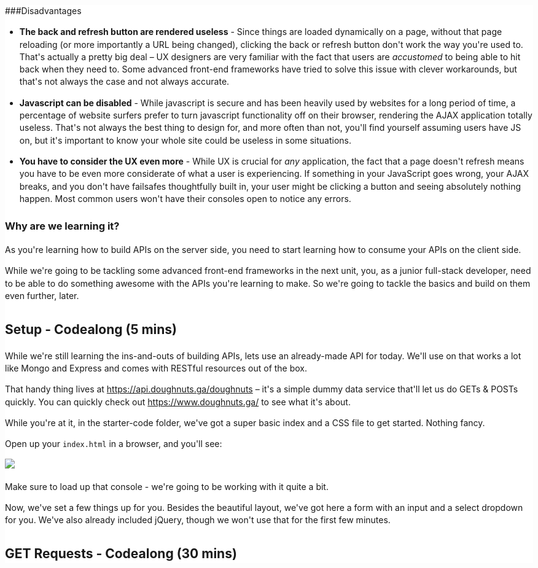 
###Disadvantages

- __The back and refresh button are rendered useless__ - Since things are loaded dynamically on a page, without that page reloading (or more importantly a URL being changed), clicking the back or refresh button don't work the way you're used to. That's actually a pretty big deal – UX designers are very familiar with the fact that users are _accustomed_ to being able to hit back when they need to. Some advanced front-end frameworks have tried to solve this issue with clever workarounds, but that's not always the case and not always accurate.

- __Javascript can be disabled__ - While javascript is secure and has been heavily used by websites for a long period of time, a percentage of website surfers prefer to turn javascript functionality off on their browser, rendering the AJAX application totally useless. That's not always the best thing to design for, and more often than not, you'll find yourself assuming users have JS on, but it's important to know your whole site could be useless in some situations.

- __You have to consider the UX even more__ - While UX is crucial for _any_ application, the fact that a page doesn't refresh means you have to be even more considerate of what a user is experiencing. If something in your JavaScript goes wrong, your AJAX breaks, and you don't have failsafes thoughtfully built in, your user might be clicking a button and seeing absolutely nothing happen. Most common users won't have their consoles open to notice any errors.

### Why are we learning it?
As you're learning how to build APIs on the server side, you need to start learning how to consume your APIs on the client side.

While we're going to be tackling some advanced front-end frameworks in the next unit, you, as a junior full-stack developer, need to be able to do something awesome with the APIs you're learning to make. So we're going to tackle the basics and build on them even further, later.

## Setup - Codealong (5 mins)

While we're still learning the ins-and-outs of building APIs, lets use an already-made API for today. We'll use on that works a lot like Mongo and Express and comes with RESTful resources out of the box.

That handy thing lives at https://api.doughnuts.ga/doughnuts – it's a simple dummy data service that'll let us do GETs & POSTs quickly. You can quickly check out https://www.doughnuts.ga/ to see what it's about.

While you're at it, in the starter-code folder, we've got a super basic index and a CSS file to get started. Nothing fancy.

Open up your `index.html` in a browser, and you'll see:

<img width="752" src="https://cloud.githubusercontent.com/assets/25366/9149100/765ffaae-3d4d-11e5-850d-c8b15c7900e6.png">

Make sure to load up that console - we're going to be working with it quite a bit.

Now, we've set a few things up for you. Besides the beautiful layout, we've got here a form with an input  and a select dropdown for you. We've also already included jQuery, though we won't use that for the first few minutes.

## GET Requests - Codealong (30 mins)
